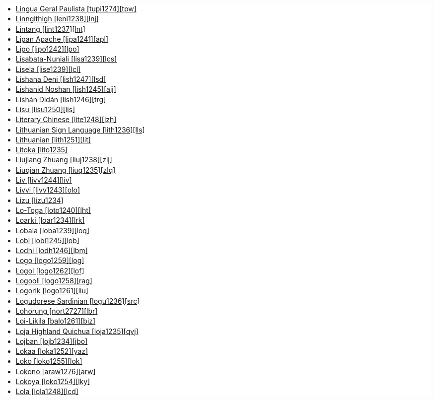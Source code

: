 - [Lingua Geral Paulista [tupi1274][tpw]](tree/tupi1275/mawe1252/awet1245/tupi1276/sout3271/tupi1287/tupi1274/md.ini)
- [Linngithigh [leni1238][lnj]](tree/pama1250/pama1251/nort2758/leni1237/leni1238/md.ini)
- [Lintang [lint1237][lnt]](tree/book1242/lint1237/md.ini)
- [Lipan Apache [lipa1241][apl]](tree/atha1245/atha1246/atha1247/apac1239/sout3151/east2723/lipa1241/md.ini)
- [Lipo [lipo1242][lpo]](tree/sino1245/burm1265/lolo1265/lolo1267/nili1235/liso1234/lipo1243/lipo1244/lipo1242/md.ini)
- [Lisabata-Nuniali [lisa1239][lcs]](tree/aust1307/mala1545/cent2237/cent2245/cent2254/east2466/nunu1252/thre1238/amal1243/nort3221/lisa1239/md.ini)
- [Lisela [lise1239][lcl]](tree/aust1307/mala1545/cent2237/cent2245/cent2254/west2817/buru1321/sula1247/buru1322/lise1239/md.ini)
- [Lishana Deni [lish1247][lsd]](tree/afro1255/semi1276/west2786/cent2236/nort3165/aram1259/impe1236/midd1367/east2680/cent2217/nort3241/nort3242/lish1247/md.ini)
- [Lishanid Noshan [lish1245][aij]](tree/afro1255/semi1276/west2786/cent2236/nort3165/aram1259/impe1236/midd1367/east2680/cent2217/nort3241/tran1290/sout3213/lish1245/md.ini)
- [Lishán Didán [lish1246][trg]](tree/afro1255/semi1276/west2786/cent2236/nort3165/aram1259/impe1236/midd1367/east2680/cent2217/nort3241/tran1290/lish1246/md.ini)
- [Lisu [lisu1250][lis]](tree/sino1245/burm1265/lolo1265/lolo1267/nili1235/liso1234/nucl1734/lisu1252/lisu1250/md.ini)
- [Literary Chinese [lite1248][lzh]](tree/sino1245/sini1245/clas1255/lite1248/md.ini)
- [Lithuanian Sign Language [lith1236][lls]](tree/sign1238/deaf1237/russ1270/lith1236/md.ini)
- [Lithuanian [lith1251][lit]](tree/indo1319/clas1257/balt1263/east2280/lith1251/md.ini)
- [Litoka [lito1235]](tree/atla1278/volt1241/benu1247/bant1294/sout3152/narr1281/cent2260/nort3376/rive1266/ngir1248/ngir1252/ngir1254/libi1251/libi1252/lito1235/md.ini)
- [Liujiang Zhuang [liuj1238][zlj]](tree/taik1256/kamt1241/daic1238/daic1237/nort3326/nort3180/nort3189/liuj1238/md.ini)
- [Liuqian Zhuang [liuq1235][zlq]](tree/taik1256/kamt1241/daic1238/daic1237/nort3326/nort3180/nort3189/liuq1235/md.ini)
- [Liv [livv1244][liv]](tree/ural1272/finn1317/coas1319/livv1244/md.ini)
- [Livvi [livv1243][olo]](tree/ural1272/finn1317/coas1319/neva1234/nort3282/lado1234/east2796/livv1243/md.ini)
- [Lizu [lizu1234]](tree/sino1245/burm1265/naqi1236/ersu1242/lizu1234/md.ini)
- [Lo-Toga [loto1240][lht]](tree/aust1307/mala1545/cent2237/east2712/ocea1241/nort3195/nort3205/torr1262/hiwl1234/loto1240/md.ini)
- [Loarki [loar1234][lrk]](tree/book1242/loar1234/md.ini)
- [Lobala [loba1239][loq]](tree/atla1278/volt1241/benu1247/bant1294/sout3152/narr1281/cent2260/nort3376/rive1266/ngir1248/ngir1252/ngir1253/loba1240/loba1239/md.ini)
- [Lobi [lobi1245][lob]](tree/atla1278/volt1241/nort3149/gura1261/cent2243/sout3164/lobi1246/lobi1245/md.ini)
- [Lodhi [lodh1246][lbm]](tree/indo1319/clas1257/indo1320/indo1321/indo1323/oriy1254/gaud1237/gaud1238/lodh1246/md.ini)
- [Logo [logo1259][log]](tree/cent2225/moru1252/cent2043/logo1259/md.ini)
- [Logol [logo1262][lof]](tree/heib1242/west2502/cent2049/eban1241/logo1262/md.ini)
- [Logooli [logo1258][rag]](tree/atla1278/volt1241/benu1247/bant1294/sout3152/narr1281/east2731/nort3203/grea1289/grea1291/logo1258/md.ini)
- [Logorik [logo1261][liu]](tree/daju1249/east2428/logo1261/md.ini)
- [Logudorese Sardinian [logu1236][src]](tree/indo1319/clas1257/ital1284/lati1262/lati1263/impe1234/roma1334/sout3158/sard1256/sard1257/logu1236/md.ini)
- [Lohorung [nort2727][lbr]](tree/sino1245/hima1249/maha1306/kira1253/east2719/uppe1412/loho1238/nort2727/md.ini)
- [Loi-Likila [balo1261][biz]](tree/atla1278/volt1241/benu1247/bant1294/sout3152/narr1281/cent2260/nort3376/rive1266/ngir1248/ngir1252/ngir1254/boba1248/boba1249/balo1261/md.ini)
- [Loja Highland Quichua [loja1235][qvj]](tree/quec1387/quec1388/quec1389/colo1257/ecua1249/loja1235/md.ini)
- [Lojban [lojb1234][jbo]](tree/arti1236/lojb1234/md.ini)
- [Lokaa [loka1252][yaz]](tree/atla1278/volt1241/benu1247/delt1251/uppe1418/cent2027/east2400/loko1252/loka1252/md.ini)
- [Loko [loko1255][lok]](tree/mand1469/west2780/mand1431/sout2842/mend1263/mend1264/mend1265/loko1255/md.ini)
- [Lokono [araw1276][arw]](tree/araw1281/cari1281/anti1247/iner1234/araw1276/md.ini)
- [Lokoya [loko1254][lky]](tree/nilo1247/east2418/teso1247/lotu1248/lotu1249/loko1254/md.ini)
- [Lola [lola1248][lcd]](tree/aust1307/mala1545/cent2237/cent2245/aruu1241/cent2309/lola1248/md.ini)